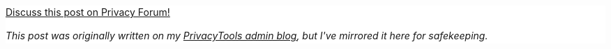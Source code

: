 [Discuss this post on Privacy Forum!](https://forum.privacytools.io/t/securing-services-with-tor-and-alt-svc/369?u=jonah)

*This post was originally written on my [PrivacyTools admin blog](https://write.privacytools.io/jonah/securing-services-with-tor-and-alt-svc), but I've mirrored it here for safekeeping.*
